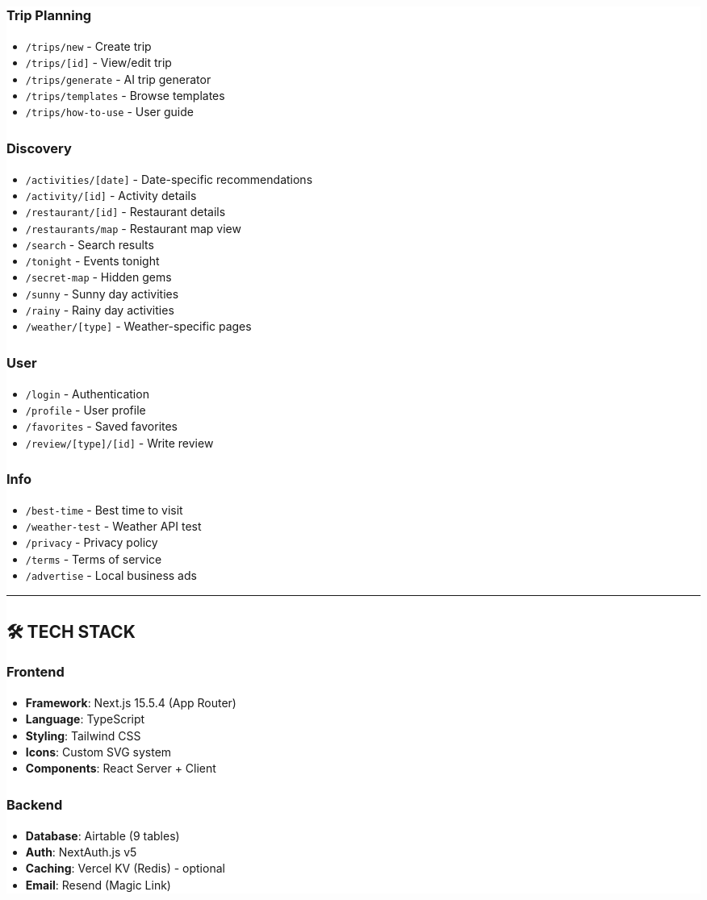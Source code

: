 ### **Trip Planning**
- `/trips/new` - Create trip
- `/trips/[id]` - View/edit trip
- `/trips/generate` - AI trip generator
- `/trips/templates` - Browse templates
- `/trips/how-to-use` - User guide

### **Discovery**
- `/activities/[date]` - Date-specific recommendations
- `/activity/[id]` - Activity details
- `/restaurant/[id]` - Restaurant details
- `/restaurants/map` - Restaurant map view
- `/search` - Search results
- `/tonight` - Events tonight
- `/secret-map` - Hidden gems
- `/sunny` - Sunny day activities
- `/rainy` - Rainy day activities
- `/weather/[type]` - Weather-specific pages

### **User**
- `/login` - Authentication
- `/profile` - User profile
- `/favorites` - Saved favorites
- `/review/[type]/[id]` - Write review

### **Info**
- `/best-time` - Best time to visit
- `/weather-test` - Weather API test
- `/privacy` - Privacy policy
- `/terms` - Terms of service
- `/advertise` - Local business ads

---

## 🛠️ **TECH STACK**

### **Frontend**
- **Framework**: Next.js 15.5.4 (App Router)
- **Language**: TypeScript
- **Styling**: Tailwind CSS
- **Icons**: Custom SVG system
- **Components**: React Server + Client

### **Backend**
- **Database**: Airtable (9 tables)
- **Auth**: NextAuth.js v5
- **Caching**: Vercel KV (Redis) - optional
- **Email**: Resend (Magic Link)

